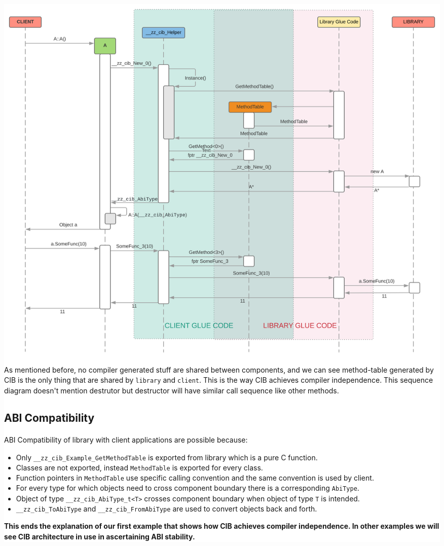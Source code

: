 ![Call sequence for simpla-class example](https://github.com/satya-das/cib/blob/master/examples/0010-simple-class/readme-assets/SAMPLE-1.svg "Call sequence for sample-1")

As mentioned before, no compiler generated stuff are shared between components, and we can see method-table generated by CIB is the only thing that are shared by `library` and `client`. This is the way CIB achieves compiler independence.
This sequence diagram doesn't mention destrutor but destructor will have similar call sequence like other methods.

## ABI Compatibility
ABI Compatibility of library with client applications are possible because:
  - Only `__zz_cib_Example_GetMethodTable` is exported from library which is a pure C function.
  - Classes are not exported, instead `MethodTable` is exported for every class.
  - Function pointers in `MethodTable` use specific calling convention and the same convention is used by client.
  - For every type for which objects need to cross component boundary there is a corresponding `AbiType`.
  - Object of type `__zz_cib_AbiType_t<T>` crosses component boundary when object of type `T` is intended.
  - `__zz_cib_ToAbiType` and `__zz_cib_FromAbiType` are used to convert objects back and forth.


**This ends the explanation of our first example that shows how CIB achieves compiler independence. In other examples we will see CIB architecture in use in ascertaining ABI stability.**

